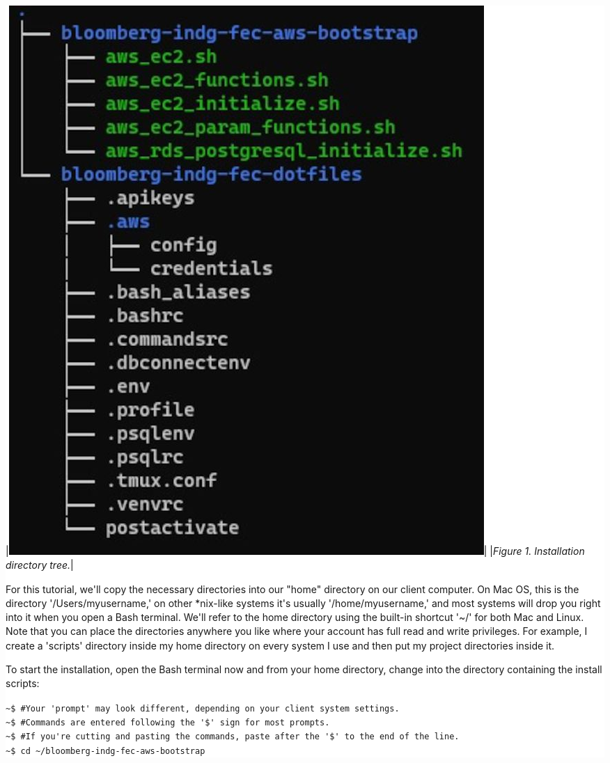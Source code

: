 |![](../img/installation_directory_tree.jpg)|
|*Figure 1. Installation directory tree.*|

For this tutorial, we'll copy the necessary directories into our "home" directory on our client computer. On Mac OS, this is the directory '/Users/myusername,' on other *nix-like systems it's usually '/home/myusername,' and most systems will drop you right into it when you open a Bash terminal. We'll refer to the home directory using the built-in shortcut '~/' for both Mac and Linux. Note that you can place the directories anywhere you like where your account has full read and write privileges. For example, I create a 'scripts' directory inside my home directory on every system I use and then put my project directories inside it.

To start the installation, open the Bash terminal now and from your home directory, change into the directory containing the install scripts:
```
~$ #Your 'prompt' may look different, depending on your client system settings.
~$ #Commands are entered following the '$' sign for most prompts.
~$ #If you're cutting and pasting the commands, paste after the '$' to the end of the line.
~$ cd ~/bloomberg-indg-fec-aws-bootstrap
```
